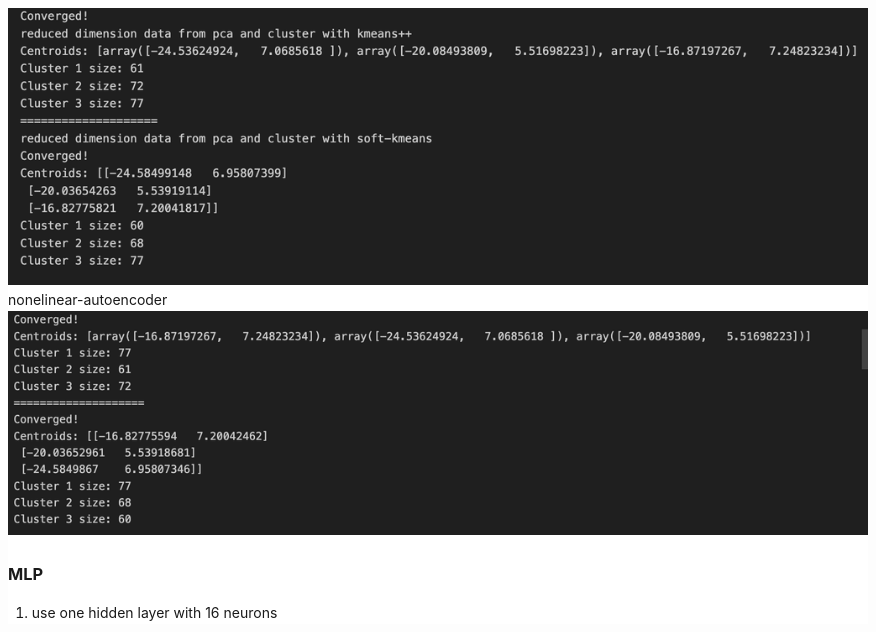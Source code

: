 ![alt text](image-13.png)
nonelinear-autoencoder
![alt text](image-14.png)
### MLP
1. use one hidden layer with 16 neurons 